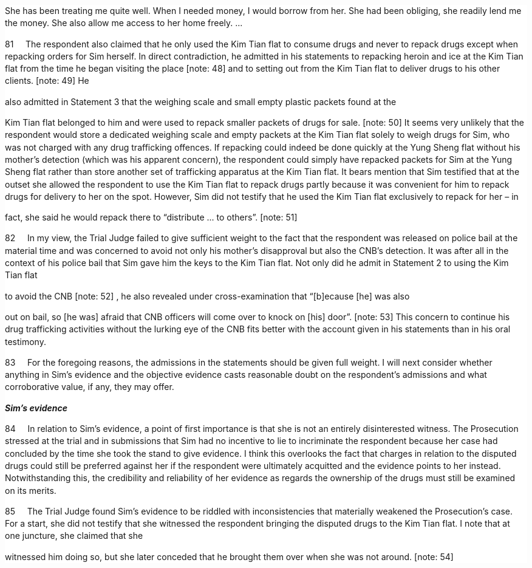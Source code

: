  She has been treating me quite well. When I needed money, I would borrow from her. She had been obliging, she readily lend me the money. She also allow me access to her home freely. ... 

81     The respondent also claimed that he only used the Kim Tian flat to consume drugs and never to repack drugs except when repacking orders for Sim herself. In direct contradiction, he admitted in his statements to repacking heroin and ice at the Kim Tian flat from the time he began visiting the place [note: 48] and to setting out from the Kim Tian flat to deliver drugs to his other clients. [note: 49] He 

also admitted in Statement 3 that the weighing scale and small empty plastic packets found at the 

Kim Tian flat belonged to him and were used to repack smaller packets of drugs for sale. [note: 50] It seems very unlikely that the respondent would store a dedicated weighing scale and empty packets at the Kim Tian flat solely to weigh drugs for Sim, who was not charged with any drug trafficking offences. If repacking could indeed be done quickly at the Yung Sheng flat without his mother’s detection (which was his apparent concern), the respondent could simply have repacked packets for Sim at the Yung Sheng flat rather than store another set of trafficking apparatus at the Kim Tian flat. It bears mention that Sim testified that at the outset she allowed the respondent to use the Kim Tian flat to repack drugs partly because it was convenient for him to repack drugs for delivery to her on the spot. However, Sim did not testify that he used the Kim Tian flat exclusively to repack for her – in 

fact, she said he would repack there to “distribute ... to others”. [note: 51] 

82     In my view, the Trial Judge failed to give sufficient weight to the fact that the respondent was released on police bail at the material time and was concerned to avoid not only his mother’s disapproval but also the CNB’s detection. It was after all in the context of his police bail that Sim gave him the keys to the Kim Tian flat. Not only did he admit in Statement 2 to using the Kim Tian flat 

to avoid the CNB [note: 52] , he also revealed under cross-examination that “[b]ecause [he] was also 

out on bail, so [he was] afraid that CNB officers will come over to knock on [his] door”. [note: 53] This concern to continue his drug trafficking activities without the lurking eye of the CNB fits better with the account given in his statements than in his oral testimony. 

83     For the foregoing reasons, the admissions in the statements should be given full weight. I will next consider whether anything in Sim’s evidence and the objective evidence casts reasonable doubt on the respondent’s admissions and what corroborative value, if any, they may offer. 

**_Sim’s evidence_** 

84     In relation to Sim’s evidence, a point of first importance is that she is not an entirely disinterested witness. The Prosecution stressed at the trial and in submissions that Sim had no incentive to lie to incriminate the respondent because her case had concluded by the time she took the stand to give evidence. I think this overlooks the fact that charges in relation to the disputed drugs could still be preferred against her if the respondent were ultimately acquitted and the evidence points to her instead. Notwithstanding this, the credibility and reliability of her evidence as regards the ownership of the drugs must still be examined on its merits. 

85     The Trial Judge found Sim’s evidence to be riddled with inconsistencies that materially weakened the Prosecution’s case. For a start, she did not testify that she witnessed the respondent bringing the disputed drugs to the Kim Tian flat. I note that at one juncture, she claimed that she 


witnessed him doing so, but she later conceded that he brought them over when she was not around. [note: 54] 
